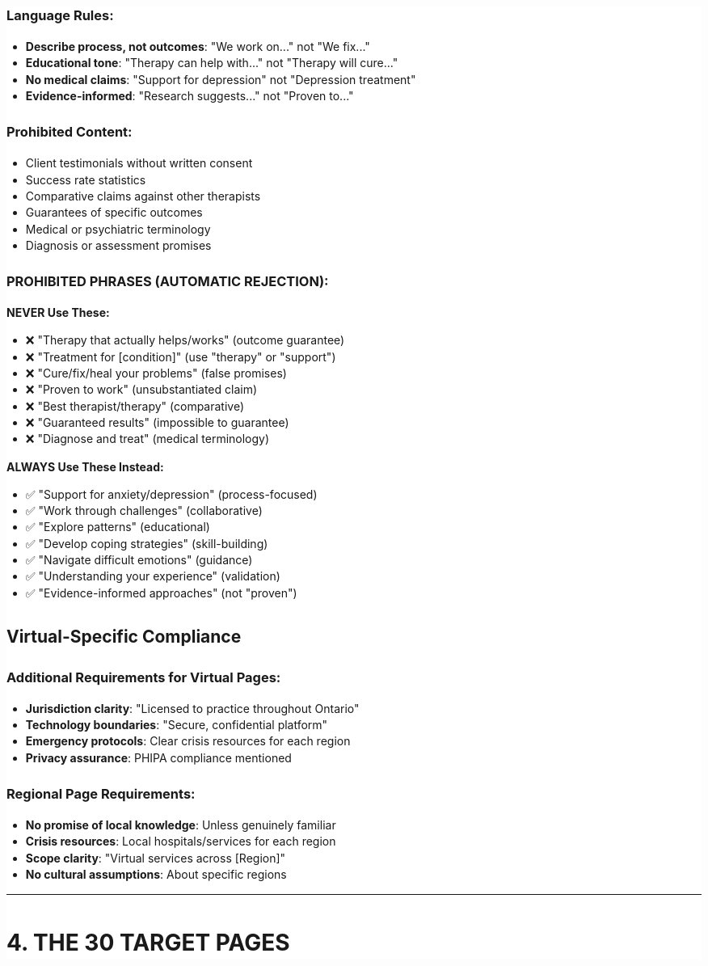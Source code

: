 ### Language Rules:
- **Describe process, not outcomes**: "We work on..." not "We fix..."
- **Educational tone**: "Therapy can help with..." not "Therapy will cure..."
- **No medical claims**: "Support for depression" not "Depression treatment"
- **Evidence-informed**: "Research suggests..." not "Proven to..."

### Prohibited Content:
- Client testimonials without written consent
- Success rate statistics
- Comparative claims against other therapists
- Guarantees of specific outcomes
- Medical or psychiatric terminology
- Diagnosis or assessment promises

### PROHIBITED PHRASES (AUTOMATIC REJECTION):
**NEVER Use These:**
- ❌ "Therapy that actually helps/works" (outcome guarantee)
- ❌ "Treatment for [condition]" (use "therapy" or "support")
- ❌ "Cure/fix/heal your problems" (false promises)
- ❌ "Proven to work" (unsubstantiated claim)
- ❌ "Best therapist/therapy" (comparative)
- ❌ "Guaranteed results" (impossible to guarantee)
- ❌ "Diagnose and treat" (medical terminology)

**ALWAYS Use These Instead:**
- ✅ "Support for anxiety/depression" (process-focused)
- ✅ "Work through challenges" (collaborative)
- ✅ "Explore patterns" (educational)
- ✅ "Develop coping strategies" (skill-building)
- ✅ "Navigate difficult emotions" (guidance)
- ✅ "Understanding your experience" (validation)
- ✅ "Evidence-informed approaches" (not "proven")

## Virtual-Specific Compliance

### Additional Requirements for Virtual Pages:
- **Jurisdiction clarity**: "Licensed to practice throughout Ontario"
- **Technology boundaries**: "Secure, confidential platform"
- **Emergency protocols**: Clear crisis resources for each region
- **Privacy assurance**: PHIPA compliance mentioned

### Regional Page Requirements:
- **No promise of local knowledge**: Unless genuinely familiar
- **Crisis resources**: Local hospitals/services for each region
- **Scope clarity**: "Virtual services across [Region]"
- **No cultural assumptions**: About specific regions

---

# 4. THE 30 TARGET PAGES
